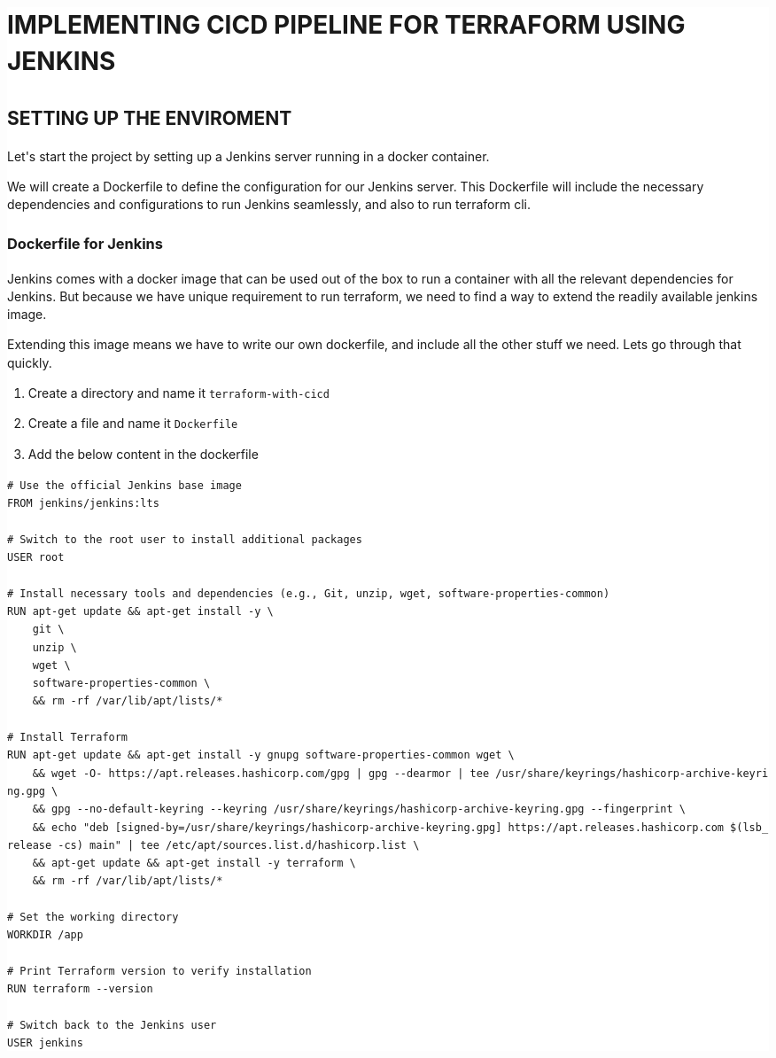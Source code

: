 # IMPLEMENTING CICD PIPELINE FOR TERRAFORM USING JENKINS

## SETTING UP THE ENVIROMENT 

Let's start the project by setting up a Jenkins server running in a docker container.

We will create a Dockerfile to define the configuration for our Jenkins server. This Dockerfile will include the necessary dependencies and configurations to run Jenkins seamlessly, and also to run terraform cli.

### Dockerfile for Jenkins

Jenkins comes with a docker image that can be used out of the box to run a container with all the relevant dependencies for Jenkins. But because we have unique requirement to run terraform, we need to find a way to extend the readily available jenkins image.

Extending this image means we have to write our own dockerfile, and include all the other stuff we need. Lets go through that quickly.

1. Create a directory and name it `terraform-with-cicd`

2. Create a file and name it `Dockerfile`

3. Add the below content in the dockerfile

 ```
 # Use the official Jenkins base image
 FROM jenkins/jenkins:lts

 # Switch to the root user to install additional packages
 USER root

 # Install necessary tools and dependencies (e.g., Git, unzip, wget, software-properties-common)
 RUN apt-get update && apt-get install -y \
     git \
     unzip \
     wget \
     software-properties-common \
     && rm -rf /var/lib/apt/lists/*

 # Install Terraform
 RUN apt-get update && apt-get install -y gnupg software-properties-common wget \
     && wget -O- https://apt.releases.hashicorp.com/gpg | gpg --dearmor | tee /usr/share/keyrings/hashicorp-archive-keyring.gpg \
     && gpg --no-default-keyring --keyring /usr/share/keyrings/hashicorp-archive-keyring.gpg --fingerprint \
     && echo "deb [signed-by=/usr/share/keyrings/hashicorp-archive-keyring.gpg] https://apt.releases.hashicorp.com $(lsb_release -cs) main" | tee /etc/apt/sources.list.d/hashicorp.list \
     && apt-get update && apt-get install -y terraform \
     && rm -rf /var/lib/apt/lists/*

 # Set the working directory
 WORKDIR /app

 # Print Terraform version to verify installation
 RUN terraform --version

 # Switch back to the Jenkins user
 USER jenkins
```